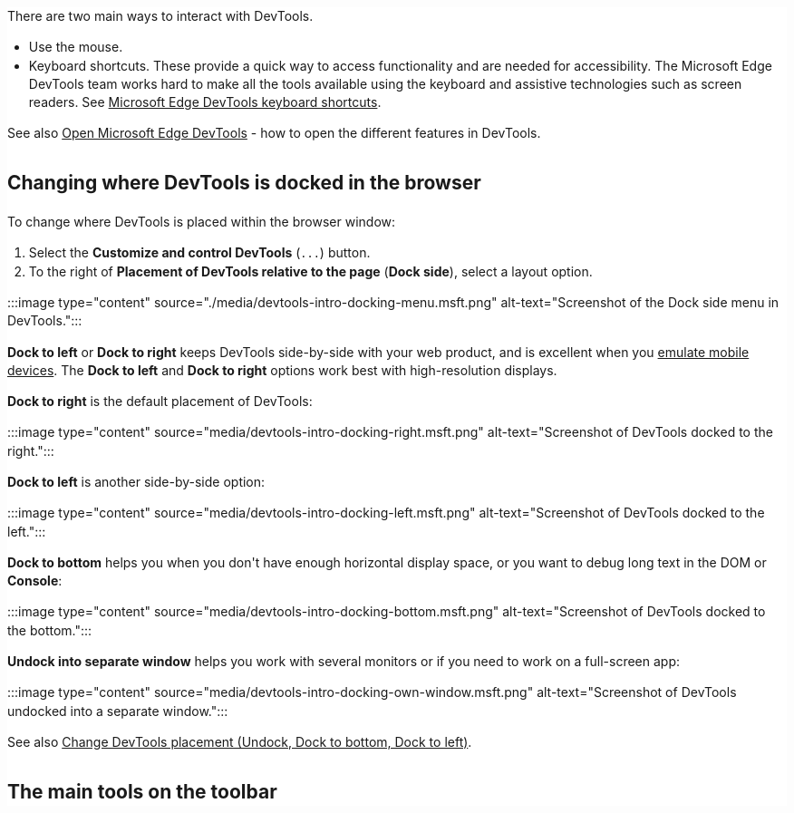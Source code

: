 There are two main ways to interact with DevTools.
*   Use the mouse.
*   Keyboard shortcuts.  These provide a quick way to access functionality and are needed for accessibility.  The Microsoft Edge DevTools team works hard to make all the tools available using the keyboard and assistive technologies such as screen readers.  See [Microsoft Edge DevTools keyboard shortcuts][DevtoolsGuideShortcutsIndex].

See also [Open Microsoft Edge DevTools][DevtoolsGuideOpenIndex] - how to open the different features in DevTools.






 


## Changing where DevTools is docked in the browser

To change where DevTools is placed within the browser window:
1.  Select the **Customize and control DevTools** (`...`) button.
1.  To the right of **Placement of DevTools relative to the page** (**Dock side**), select a layout option.

:::image type="content" source="./media/devtools-intro-docking-menu.msft.png" alt-text="Screenshot of the Dock side menu in DevTools.":::

**Dock to left** or **Dock to right** keeps DevTools side-by-side with your web product, and is excellent when you [emulate mobile devices](device-mode/index.md).  The **Dock to left** and **Dock to right** options work best with high-resolution displays.

**Dock to right** is the default placement of DevTools:

:::image type="content" source="media/devtools-intro-docking-right.msft.png" alt-text="Screenshot of DevTools docked to the right.":::

**Dock to left** is another side-by-side option:

:::image type="content" source="media/devtools-intro-docking-left.msft.png" alt-text="Screenshot of DevTools docked to the left.":::

**Dock to bottom** helps you when you don't have enough horizontal display space, or you want to debug long text in the DOM or **Console**:

:::image type="content" source="media/devtools-intro-docking-bottom.msft.png" alt-text="Screenshot of DevTools docked to the bottom.":::

**Undock into separate window** helps you work with several monitors or if you need to work on a full-screen app:

:::image type="content" source="media/devtools-intro-docking-own-window.msft.png" alt-text="Screenshot of DevTools undocked into a separate window.":::

See also [Change DevTools placement (Undock, Dock to bottom, Dock to left)](customize/placement.md).



## The main tools on the toolbar


[DevtoolsGuideInspectStylesEditFonts]: ./inspect-styles/edit-fonts.md "Edit CSS font styles and settings in the Styles pane | Microsoft Docs"
[DevtoolsGuideIssuesIndex]: ./issues/index.md "Find and fix problems using the Issues tool | Microsoft Docs"
[DevtoolsGuideJavascriptIndex]: ./javascript/index.md "Get started with debugging JavaScript in Microsoft Edge DevTools | Microsoft Docs"
[DevtoolsGuideJavascriptOverrides]: ./javascript/overrides.md "Override webpage resources with local copies using Microsoft Edge DevTools | Microsoft Docs"
[DevtoolsGuideNetworkIndex]: ./network/index.md "Inspect network activity in Microsoft Edge DevTools | Microsoft Docs"
[DevtoolsGuideOpenIndex]: ./open/index.md "Open Microsoft Edge DevTools | Microsoft Docs"
[DevtoolsGuideRenderingToolsIndex]: ./rendering-tools/index.md "Analyze runtime performance | Microsoft Docs"
[DevtoolsGuideShortcutsIndex]: ./shortcuts/index.md "Microsoft Edge DevTools keyboard shortcuts | Microsoft Docs"
[DevtoolsGuideSourcesIndex]: ./sources/index.md "Sources tool overview | Microsoft Docs"
[DevtoolsGuideStorageSessionstorage]: ./storage/sessionstorage.md "View and edit session storage with Microsoft Edge DevTools | Microsoft Docs"
[DevtoolsGuideWhatsNew202102Devtools]: ./whats-new/2021/02/devtools.md "What's New In DevTools (Microsoft Edge 90) | Microsoft Docs"
[DevtoolsGuideWorkspacesIndex]: ./workspaces/index.md "Edit files with Workspaces | Microsoft Docs"
[MicrosoftEdgeAddonsExtensions]: https://microsoftedge.microsoft.com/addons/category/Edge-Extensions "Microsoft Edge Add-ons"
[MicrosoftedgeinsiderDownload]: https://www.microsoftedgeinsider.com/download "Download Microsoft Edge Insider Channels"
[GoogleChromeWebstoreExtensions]: https://chrome.google.com/webstore/category/extensions "Extensions | Chrome Web Store"